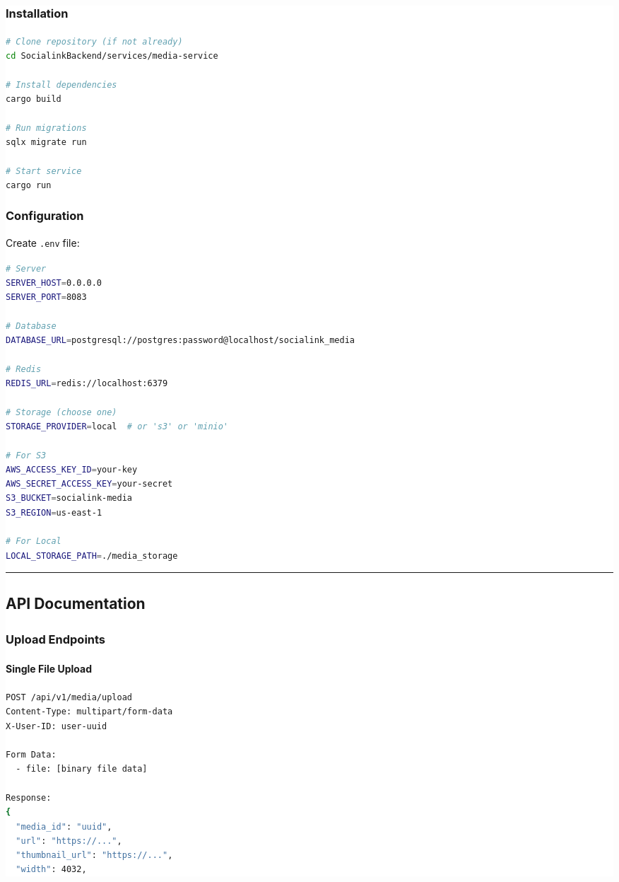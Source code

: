 ### Installation

```bash
# Clone repository (if not already)
cd SocialinkBackend/services/media-service

# Install dependencies
cargo build

# Run migrations
sqlx migrate run

# Start service
cargo run
```

### Configuration

Create `.env` file:
```bash
# Server
SERVER_HOST=0.0.0.0
SERVER_PORT=8083

# Database
DATABASE_URL=postgresql://postgres:password@localhost/socialink_media

# Redis
REDIS_URL=redis://localhost:6379

# Storage (choose one)
STORAGE_PROVIDER=local  # or 's3' or 'minio'

# For S3
AWS_ACCESS_KEY_ID=your-key
AWS_SECRET_ACCESS_KEY=your-secret
S3_BUCKET=socialink-media
S3_REGION=us-east-1

# For Local
LOCAL_STORAGE_PATH=./media_storage
```

---

## API Documentation

### Upload Endpoints

#### Single File Upload
```bash
POST /api/v1/media/upload
Content-Type: multipart/form-data
X-User-ID: user-uuid

Form Data:
  - file: [binary file data]

Response:
{
  "media_id": "uuid",
  "url": "https://...",
  "thumbnail_url": "https://...",
  "width": 4032,
```